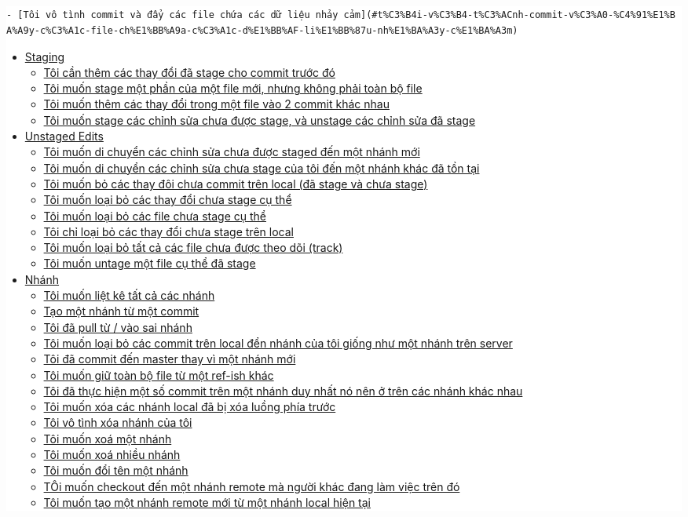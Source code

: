     - [Tôi vô tình commit và đẩy các file chứa các dữ liệu nhảy cảm](#t%C3%B4i-v%C3%B4-t%C3%ACnh-commit-v%C3%A0-%C4%91%E1%BA%A9y-c%C3%A1c-file-ch%E1%BB%A9a-c%C3%A1c-d%E1%BB%AF-li%E1%BB%87u-nh%E1%BA%A3y-c%E1%BA%A3m)
  - [Staging](#staging)
    - [Tôi cần thêm các thay đổi đã stage cho commit trước đó](#t%C3%B4i-c%E1%BA%A7n-th%C3%AAm-c%C3%A1c-thay-%C4%91%E1%BB%95i-%C4%91%C3%A3-stage-cho-commit-tr%C6%B0%E1%BB%9Bc-%C4%91%C3%B3)
    - [Tôi muốn stage một phần của một file mới, nhưng không phải toàn bộ file](#t%C3%B4i-mu%E1%BB%91n-stage-m%E1%BB%99t-ph%E1%BA%A7n-c%E1%BB%A7a-m%E1%BB%99t-file-m%E1%BB%9Bi-nh%C6%B0ng-kh%C3%B4ng-ph%E1%BA%A3i-to%C3%A0n-b%E1%BB%99-file)
    - [Tôi muốn thêm các thay đổi trong một file vào 2 commit khác nhau](#t%C3%B4i-mu%E1%BB%91n-th%C3%AAm-c%C3%A1c-thay-%C4%91%E1%BB%95i-trong-m%E1%BB%99t-file-v%C3%A0o-2-commit-kh%C3%A1c-nhau)
    - [Tôi muốn stage các chỉnh sửa chưa được stage, và unstage các chỉnh sửa đã stage](#t%C3%B4i-mu%E1%BB%91n-stage-c%C3%A1c-ch%E1%BB%89nh-s%E1%BB%ADa-ch%C6%B0a-%C4%91%C6%B0%E1%BB%A3c-stage-v%C3%A0-unstage-c%C3%A1c-ch%E1%BB%89nh-s%E1%BB%ADa-%C4%91%C3%A3-stage)
  - [Unstaged Edits](#unstaged-edits)
    - [Tôi muốn di chuyển các chỉnh sửa chưa được staged đến một nhánh mới](#t%C3%B4i-mu%E1%BB%91n-di-chuy%E1%BB%83n-c%C3%A1c-ch%E1%BB%89nh-s%E1%BB%ADa-ch%C6%B0a-%C4%91%C6%B0%E1%BB%A3c-staged-%C4%91%E1%BA%BFn-m%E1%BB%99t-nh%C3%A1nh-m%E1%BB%9Bi)
    - [Tôi muốn di chuyển các chỉnh sửa chưa stage của tôi đến một nhánh khác đã tồn tại](#t%C3%B4i-mu%E1%BB%91n-di-chuy%E1%BB%83n-c%C3%A1c-ch%E1%BB%89nh-s%E1%BB%ADa-ch%C6%B0a-stage-c%E1%BB%A7a-t%C3%B4i-%C4%91%E1%BA%BFn-m%E1%BB%99t-nh%C3%A1nh-kh%C3%A1c-%C4%91%C3%A3-t%E1%BB%93n-t%E1%BA%A1i)
    - [Tôi muốn bỏ các thay đôi chưa commit trên local (đã stage và chưa stage)](#t%C3%B4i-mu%E1%BB%91n-b%E1%BB%8F-c%C3%A1c-thay-%C4%91%C3%B4i-ch%C6%B0a-commit-tr%C3%AAn-local-%C4%91%C3%A3-stage-v%C3%A0-ch%C6%B0a-stage)
    - [Tôi muốn loại bỏ các thay đổi chưa stage cụ thể](#t%C3%B4i-mu%E1%BB%91n-lo%E1%BA%A1i-b%E1%BB%8F-c%C3%A1c-thay-%C4%91%E1%BB%95i-ch%C6%B0a-stage-c%E1%BB%A5-th%E1%BB%83)
    - [Tôi muốn loại bỏ các file chưa stage cụ thể](#t%C3%B4i-mu%E1%BB%91n-lo%E1%BA%A1i-b%E1%BB%8F-c%C3%A1c-file-ch%C6%B0a-stage-c%E1%BB%A5-th%E1%BB%83)
    - [Tôi chỉ loại bỏ các thay đổi chưa stage trên local](#t%C3%B4i-ch%E1%BB%89-lo%E1%BA%A1i-b%E1%BB%8F-c%C3%A1c-thay-%C4%91%E1%BB%95i-ch%C6%B0a-stage-tr%C3%AAn-local)
    - [Tôi muốn loại bỏ tất cả các file chưa được theo dõi (track)](#t%C3%B4i-mu%E1%BB%91n-lo%E1%BA%A1i-b%E1%BB%8F-t%E1%BA%A5t-c%E1%BA%A3-c%C3%A1c-file-ch%C6%B0a-%C4%91%C6%B0%E1%BB%A3c-theo-d%C3%B5i-track)
    - [Tôi muốn untage một file cụ thể đã stage](#t%C3%B4i-mu%E1%BB%91n-untage-m%E1%BB%99t-file-c%E1%BB%A5-th%E1%BB%83-%C4%91%C3%A3-stage)
  - [Nhánh](#nh%C3%A1nh)
    - [Tôi muốn liệt kê tất cả các nhánh](#t%C3%B4i-mu%E1%BB%91n-li%E1%BB%87t-k%C3%AA-t%E1%BA%A5t-c%E1%BA%A3-c%C3%A1c-nh%C3%A1nh)
    - [Tạo một nhánh từ một commit](#t%E1%BA%A1o-m%E1%BB%99t-nh%C3%A1nh-t%E1%BB%AB-m%E1%BB%99t-commit)
    - [Tôi đã pull từ / vào sai nhánh](#t%C3%B4i-%C4%91%C3%A3-pull-t%E1%BB%AB--v%C3%A0o-sai-nh%C3%A1nh)
    - [Tôi muốn loại bỏ các commit trên local đển nhánh của tôi giống như một nhánh trên server](#t%C3%B4i-mu%E1%BB%91n-lo%E1%BA%A1i-b%E1%BB%8F-c%C3%A1c-commit-tr%C3%AAn-local-%C4%91%E1%BB%83n-nh%C3%A1nh-c%E1%BB%A7a-t%C3%B4i-gi%E1%BB%91ng-nh%C6%B0-m%E1%BB%99t-nh%C3%A1nh-tr%C3%AAn-server)
    - [Tôi đã commit đến master thay vì một nhánh mới](#t%C3%B4i-%C4%91%C3%A3-commit-%C4%91%E1%BA%BFn-master-thay-v%C3%AC-m%E1%BB%99t-nh%C3%A1nh-m%E1%BB%9Bi)
    - [Tôi muốn giữ toàn bộ file từ một ref-ish khác](#t%C3%B4i-mu%E1%BB%91n-gi%E1%BB%AF-to%C3%A0n-b%E1%BB%99-file-t%E1%BB%AB-m%E1%BB%99t-ref-ish-kh%C3%A1c)
    - [Tôi đã thực hiện một số commit trên một nhánh duy nhất nó nên ở trên các nhánh khác nhau](#t%C3%B4i-%C4%91%C3%A3-th%E1%BB%B1c-hi%E1%BB%87n-m%E1%BB%99t-s%E1%BB%91-commit-tr%C3%AAn-m%E1%BB%99t-nh%C3%A1nh-duy-nh%E1%BA%A5t-n%C3%B3-n%C3%AAn-%E1%BB%9F-tr%C3%AAn-c%C3%A1c-nh%C3%A1nh-kh%C3%A1c-nhau)
    - [Tôi muốn xóa các nhánh local đã bị xóa luồng phía trước](#t%C3%B4i-mu%E1%BB%91n-x%C3%B3a-c%C3%A1c-nh%C3%A1nh-local-%C4%91%C3%A3-b%E1%BB%8B-x%C3%B3a-lu%E1%BB%93ng-ph%C3%ADa-tr%C6%B0%E1%BB%9Bc)
    - [Tôi vô tình xóa nhánh của tôi](#t%C3%B4i-v%C3%B4-t%C3%ACnh-x%C3%B3a-nh%C3%A1nh-c%E1%BB%A7a-t%C3%B4i)
    - [Tôi muốn xoá một nhánh](#t%C3%B4i-mu%E1%BB%91n-xo%C3%A1-m%E1%BB%99t-nh%C3%A1nh)
    - [Tôi muốn xoá nhiều nhánh](#t%C3%B4i-mu%E1%BB%91n-xo%C3%A1-nhi%E1%BB%81u-nh%C3%A1nh)
    - [Tôi muốn đổi tên một nhánh](#t%C3%B4i-mu%E1%BB%91n-%C4%91%E1%BB%95i-t%C3%AAn-m%E1%BB%99t-nh%C3%A1nh)
    - [TÔi muốn checkout đến một nhánh remote mà người khác đang làm việc trên đó](#t%C3%94i-mu%E1%BB%91n-checkout-%C4%91%E1%BA%BFn-m%E1%BB%99t-nh%C3%A1nh-remote-m%C3%A0-ng%C6%B0%E1%BB%9Di-kh%C3%A1c-%C4%91ang-l%C3%A0m-vi%E1%BB%87c-tr%C3%AAn-%C4%91%C3%B3)
    - [Tôi muốn tạo một nhánh remote mới từ một nhánh local hiện tại](#t%C3%B4i-mu%E1%BB%91n-t%E1%BA%A1o-m%E1%BB%99t-nh%C3%A1nh-remote-m%E1%BB%9Bi-t%E1%BB%AB-m%E1%BB%99t-nh%C3%A1nh-local-hi%E1%BB%87n-t%E1%BA%A1i)